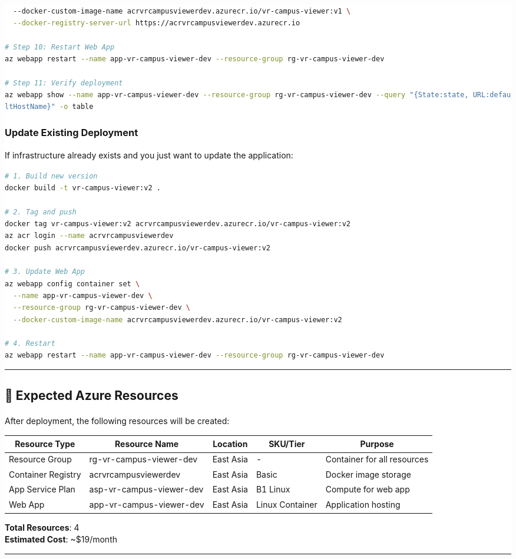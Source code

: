 ```bash
  --docker-custom-image-name acrvrcampusviewerdev.azurecr.io/vr-campus-viewer:v1 \
  --docker-registry-server-url https://acrvrcampusviewerdev.azurecr.io

# Step 10: Restart Web App
az webapp restart --name app-vr-campus-viewer-dev --resource-group rg-vr-campus-viewer-dev

# Step 11: Verify deployment
az webapp show --name app-vr-campus-viewer-dev --resource-group rg-vr-campus-viewer-dev --query "{State:state, URL:defaultHostName}" -o table
```

### Update Existing Deployment

If infrastructure already exists and you just want to update the application:

```bash
# 1. Build new version
docker build -t vr-campus-viewer:v2 .

# 2. Tag and push
docker tag vr-campus-viewer:v2 acrvrcampusviewerdev.azurecr.io/vr-campus-viewer:v2
az acr login --name acrvrcampusviewerdev
docker push acrvrcampusviewerdev.azurecr.io/vr-campus-viewer:v2

# 3. Update Web App
az webapp config container set \
  --name app-vr-campus-viewer-dev \
  --resource-group rg-vr-campus-viewer-dev \
  --docker-custom-image-name acrvrcampusviewerdev.azurecr.io/vr-campus-viewer:v2

# 4. Restart
az webapp restart --name app-vr-campus-viewer-dev --resource-group rg-vr-campus-viewer-dev
```

---

## 🎯 Expected Azure Resources

After deployment, the following resources will be created:

| Resource Type | Resource Name | Location | SKU/Tier | Purpose |
|---------------|---------------|----------|----------|---------|
| Resource Group | rg-vr-campus-viewer-dev | East Asia | - | Container for all resources |
| Container Registry | acrvrcampusviewerdev | East Asia | Basic | Docker image storage |
| App Service Plan | asp-vr-campus-viewer-dev | East Asia | B1 Linux | Compute for web app |
| Web App | app-vr-campus-viewer-dev | East Asia | Linux Container | Application hosting |

**Total Resources**: 4  
**Estimated Cost**: ~$19/month

---
